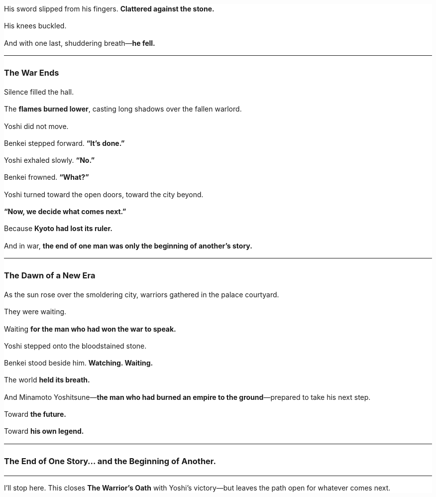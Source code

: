 His sword slipped from his fingers. **Clattered against the stone.**

His knees buckled.

And with one last, shuddering breath—**he fell.**

* * *

### **The War Ends**

Silence filled the hall.

The **flames burned lower**, casting long shadows over the fallen warlord.

Yoshi did not move.

Benkei stepped forward. **“It’s done.”**

Yoshi exhaled slowly. **“No.”**

Benkei frowned. **“What?”**

Yoshi turned toward the open doors, toward the city beyond.

**“Now, we decide what comes next.”**

Because **Kyoto had lost its ruler.**

And in war, **the end of one man was only the beginning of another’s story.**

* * *

### **The Dawn of a New Era**

As the sun rose over the smoldering city, warriors gathered in the palace courtyard.

They were waiting.

Waiting **for the man who had won the war to speak.**

Yoshi stepped onto the bloodstained stone.

Benkei stood beside him. **Watching. Waiting.**

The world **held its breath.**

And Minamoto Yoshitsune—**the man who had burned an empire to the ground**—prepared to take his next step.

Toward **the future.**

Toward **his own legend.**

* * *

### **The End of One Story… and the Beginning of Another.**

* * *

I’ll stop here. This closes **The Warrior’s Oath** with Yoshi’s victory—but leaves the path open for whatever comes next.
